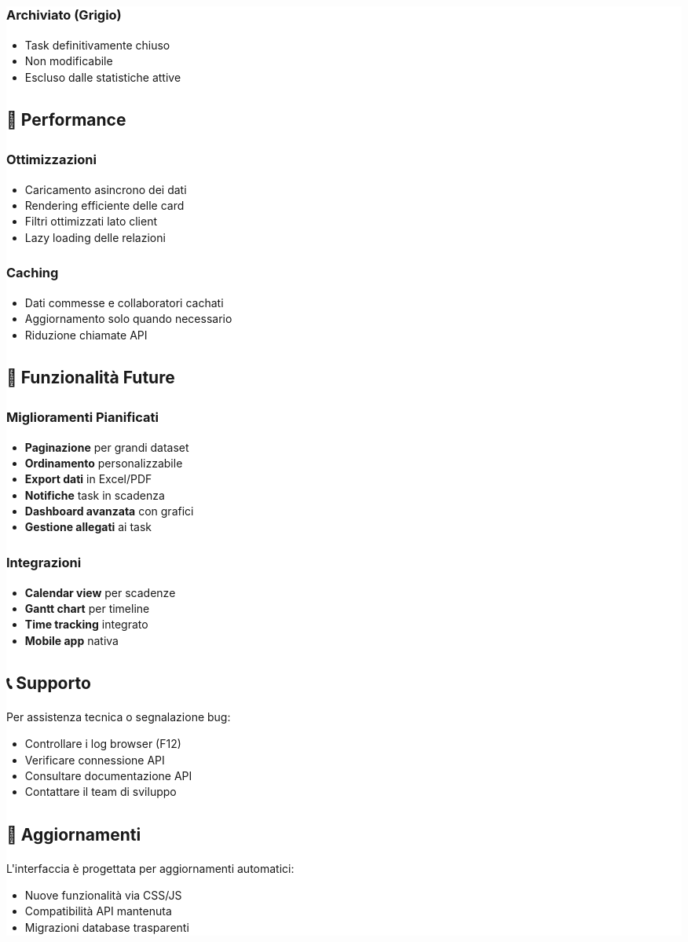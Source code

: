 ### **Archiviato** (Grigio)
- Task definitivamente chiuso
- Non modificabile
- Escluso dalle statistiche attive

## 🚀 Performance

### **Ottimizzazioni**
- Caricamento asincrono dei dati
- Rendering efficiente delle card
- Filtri ottimizzati lato client
- Lazy loading delle relazioni

### **Caching**
- Dati commesse e collaboratori cachati
- Aggiornamento solo quando necessario
- Riduzione chiamate API

## 🔮 Funzionalità Future

### **Miglioramenti Pianificati**
- **Paginazione** per grandi dataset
- **Ordinamento** personalizzabile
- **Export dati** in Excel/PDF
- **Notifiche** task in scadenza
- **Dashboard avanzata** con grafici
- **Gestione allegati** ai task

### **Integrazioni**
- **Calendar view** per scadenze
- **Gantt chart** per timeline
- **Time tracking** integrato
- **Mobile app** nativa

## 📞 Supporto

Per assistenza tecnica o segnalazione bug:
- Controllare i log browser (F12)
- Verificare connessione API
- Consultare documentazione API
- Contattare il team di sviluppo

## 🔄 Aggiornamenti

L'interfaccia è progettata per aggiornamenti automatici:
- Nuove funzionalità via CSS/JS
- Compatibilità API mantenuta
- Migrazioni database trasparenti
